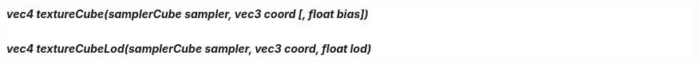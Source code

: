 ##### vec4 textureCube(samplerCube sampler, vec3 coord [, float bias])
##### vec4 textureCubeLod(samplerCube sampler, vec3 coord, float lod)
